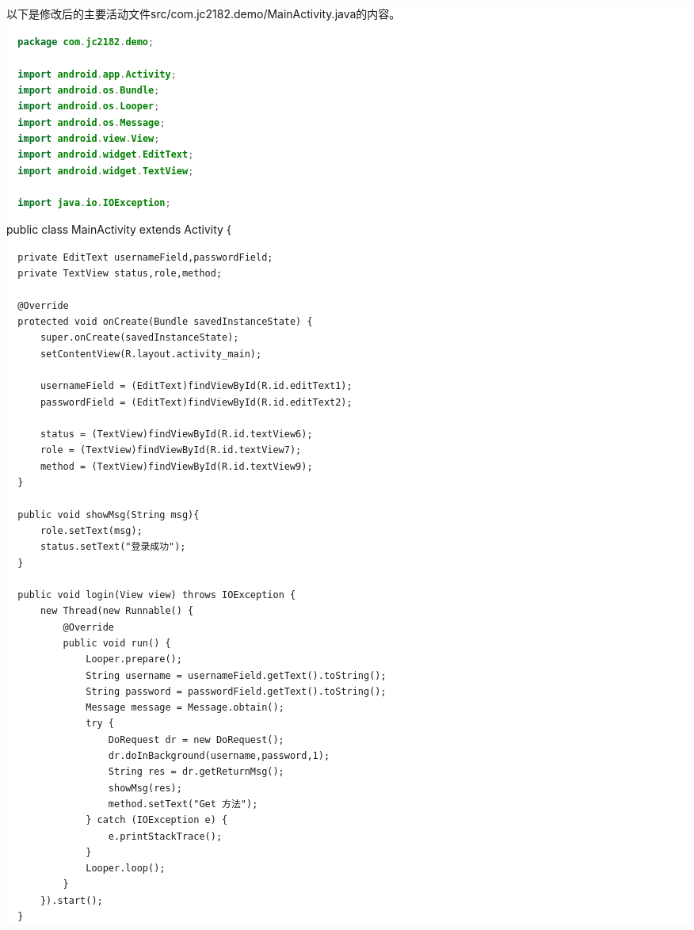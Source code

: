   以下是修改后的主要活动文件src/com.jc2182.demo/MainActivity.java的内容。
  
```java
  package com.jc2182.demo;
  
  import android.app.Activity;
  import android.os.Bundle;
  import android.os.Looper;
  import android.os.Message;
  import android.view.View;
  import android.widget.EditText;
  import android.widget.TextView;
  
  import java.io.IOException;
```

  public class MainActivity extends Activity {

      private EditText usernameField,passwordField;
      private TextView status,role,method;
    
      @Override
      protected void onCreate(Bundle savedInstanceState) {
          super.onCreate(savedInstanceState);
          setContentView(R.layout.activity_main);
    
          usernameField = (EditText)findViewById(R.id.editText1);
          passwordField = (EditText)findViewById(R.id.editText2);
    
          status = (TextView)findViewById(R.id.textView6);
          role = (TextView)findViewById(R.id.textView7);
          method = (TextView)findViewById(R.id.textView9);
      }
    
      public void showMsg(String msg){
          role.setText(msg);
          status.setText("登录成功");
      }
    
      public void login(View view) throws IOException {
          new Thread(new Runnable() {
              @Override
              public void run() {
                  Looper.prepare();
                  String username = usernameField.getText().toString();
                  String password = passwordField.getText().toString();
                  Message message = Message.obtain();
                  try {
                      DoRequest dr = new DoRequest();
                      dr.doInBackground(username,password,1);
                      String res = dr.getReturnMsg();
                      showMsg(res);
                      method.setText("Get 方法");
                  } catch (IOException e) {
                      e.printStackTrace();
                  }
                  Looper.loop();
              }
          }).start();
      }
    